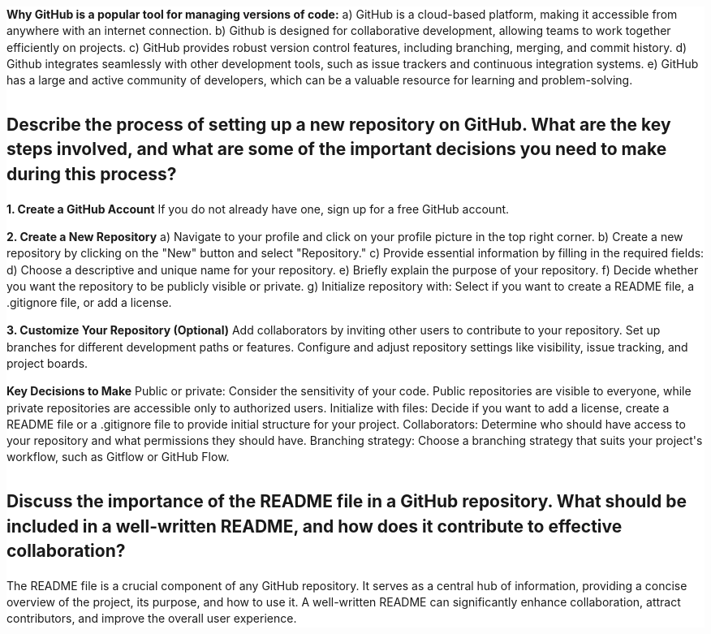 **Why GitHub is a popular tool for managing versions of code:**
a) GitHub is a cloud-based platform, making it accessible from anywhere with an internet connection.
b) Github is designed for collaborative development, allowing teams to work together efficiently on projects.
c) GitHub provides robust version control features, including branching, merging, and commit history.
d) Github integrates seamlessly with other development tools, such as issue trackers and continuous integration systems.
e) GitHub has a large and active community of developers, which can be a valuable resource for learning and problem-solving.


## Describe the process of setting up a new repository on GitHub. What are the key steps involved, and what are some of the important decisions you need to make during this process?
**1. Create a GitHub Account**
If you do not already have one, sign up for a free GitHub account.

**2. Create a New Repository**
a) Navigate to your profile and click on your profile picture in the top right corner.
b) Create a new repository by clicking on the "New" button and select "Repository."
c) Provide essential information by filling in the required fields:
d) Choose a descriptive and unique name for your repository.
e) Briefly explain the purpose of your repository.
f) Decide whether you want the repository to be publicly visible or private.
g) Initialize repository with: Select if you want to create a README file, a .gitignore file, or add a license.

**3. Customize Your Repository (Optional)**
Add collaborators by inviting other users to contribute to your repository.
Set up branches for different development paths or features.
Configure and adjust repository settings like visibility, issue tracking, and project boards.

**Key Decisions to Make**
Public or private: Consider the sensitivity of your code. Public repositories are visible to everyone, while private repositories are accessible only to authorized users.
Initialize with files: Decide if you want to add a license, create a README file or a .gitignore file to provide initial structure for your project.
Collaborators: Determine who should have access to your repository and what permissions they should have.
Branching strategy: Choose a branching strategy that suits your project's workflow, such as Gitflow or GitHub Flow.


## Discuss the importance of the README file in a GitHub repository. What should be included in a well-written README, and how does it contribute to effective collaboration?
The README file is a crucial component of any GitHub repository. It serves as a central hub of information, providing a concise overview of the project, its purpose, and how to use it. A well-written README can significantly enhance collaboration, attract contributors, and improve the overall user experience.
